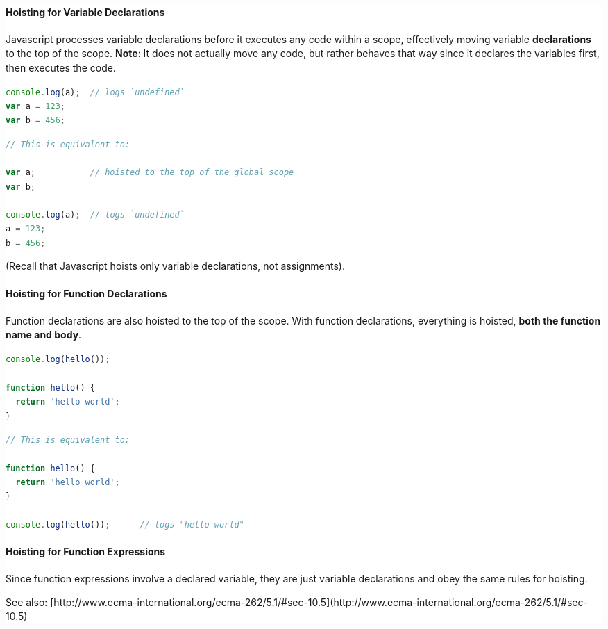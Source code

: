 #### Hoisting for Variable Declarations

Javascript processes variable declarations before it executes any code within a scope, effectively moving variable **declarations** to the top of the scope. **Note**: It does not actually move any code, but rather behaves that way since it declares the variables first, then executes the code.


```javascript
console.log(a);  // logs `undefined`
var a = 123;     
var b = 456;
```

```javascript
// This is equivalent to:

var a;           // hoisted to the top of the global scope
var b;

console.log(a);  // logs `undefined`
a = 123;
b = 456;
```

(Recall that Javascript hoists only variable declarations, not assignments).

#### Hoisting for Function Declarations

Function declarations are also hoisted to the top of the scope. With function declarations, everything is hoisted, **both the function name and body**.

```javascript
console.log(hello());

function hello() {
  return 'hello world';
}
```

```javascript
// This is equivalent to:

function hello() {
  return 'hello world';
}

console.log(hello());      // logs "hello world"
```

#### Hoisting for Function Expressions

Since function expressions involve a declared variable, they are just variable declarations and obey the same rules for hoisting.

See also: [http://www.ecma-international.org/ecma-262/5.1/#sec-10.5](http://www.ecma-international.org/ecma-262/5.1/#sec-10.5)
